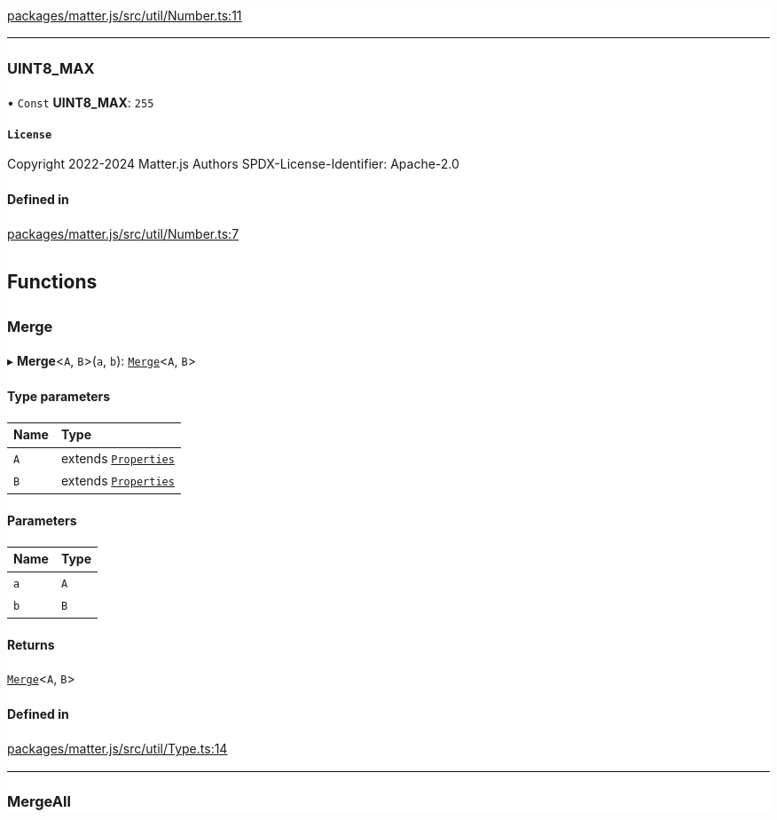 [packages/matter.js/src/util/Number.ts:11](https://github.com/project-chip/matter.js/blob/c0d55745d5279e16fdfaa7d2c564daa31e19c627/packages/matter.js/src/util/Number.ts#L11)

___

### UINT8\_MAX

• `Const` **UINT8\_MAX**: ``255``

**`License`**

Copyright 2022-2024 Matter.js Authors
SPDX-License-Identifier: Apache-2.0

#### Defined in

[packages/matter.js/src/util/Number.ts:7](https://github.com/project-chip/matter.js/blob/c0d55745d5279e16fdfaa7d2c564daa31e19c627/packages/matter.js/src/util/Number.ts#L7)

## Functions

### Merge

▸ **Merge**\<`A`, `B`\>(`a`, `b`): [`Merge`](util_export.md#merge)\<`A`, `B`\>

#### Type parameters

| Name | Type |
| :------ | :------ |
| `A` | extends [`Properties`](util_export.md#properties) |
| `B` | extends [`Properties`](util_export.md#properties) |

#### Parameters

| Name | Type |
| :------ | :------ |
| `a` | `A` |
| `b` | `B` |

#### Returns

[`Merge`](util_export.md#merge)\<`A`, `B`\>

#### Defined in

[packages/matter.js/src/util/Type.ts:14](https://github.com/project-chip/matter.js/blob/c0d55745d5279e16fdfaa7d2c564daa31e19c627/packages/matter.js/src/util/Type.ts#L14)

___

### MergeAll
